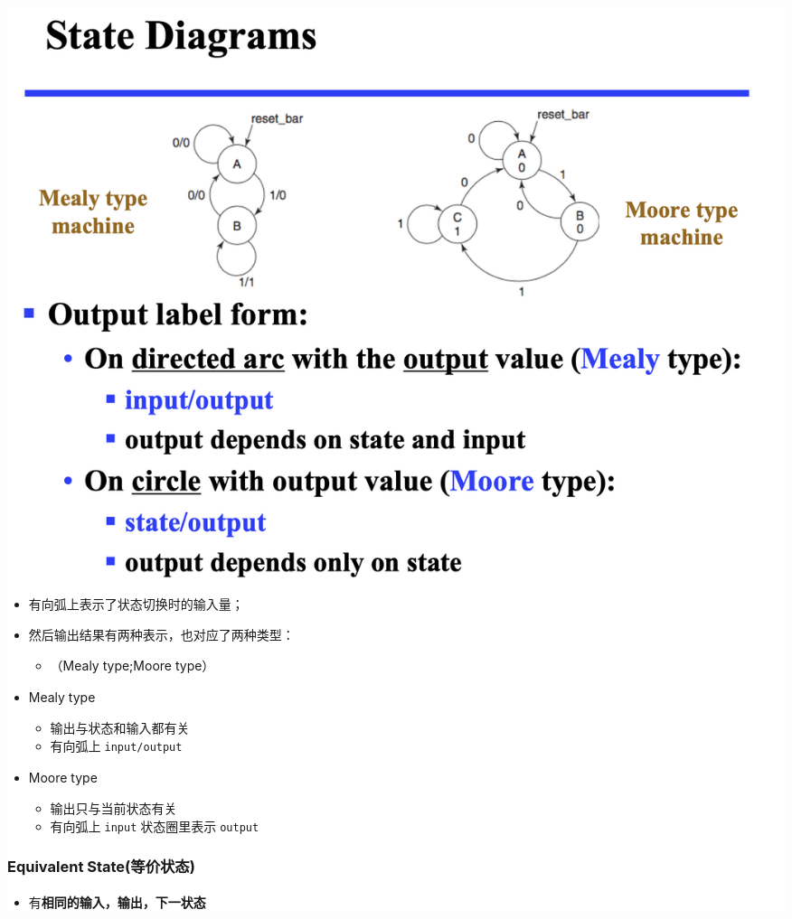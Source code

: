 ![Untitled](Logic%20and%20computer%20design%20fundamentals%20126e5290981e4d10ad7dab4e845bdd25/Untitled%20137.png)

- 有向弧上表示了状态切换时的输入量；
- 然后输出结果有两种表示，也对应了两种类型：
    - （Mealy type;Moore type）

- Mealy type
    - 输出与状态和输入都有关
    - 有向弧上 `input/output`
- Moore type
    - 输出只与当前状态有关
    - 有向弧上 `input` 状态圈里表示 `output`

### Equivalent State(等价状态)

- 有**相同的输入，输出，下一状态**
